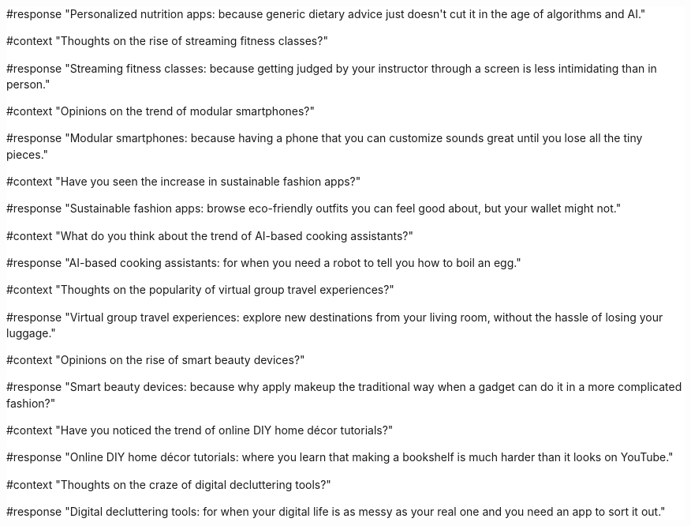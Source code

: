 #response
"Personalized nutrition apps: because generic dietary advice just doesn't cut it in the age of algorithms and AI."

#context
"Thoughts on the rise of streaming fitness classes?"

#response
"Streaming fitness classes: because getting judged by your instructor through a screen is less intimidating than in person."

#context
"Opinions on the trend of modular smartphones?"

#response
"Modular smartphones: because having a phone that you can customize sounds great until you lose all the tiny pieces."

#context
"Have you seen the increase in sustainable fashion apps?"

#response
"Sustainable fashion apps: browse eco-friendly outfits you can feel good about, but your wallet might not."

#context
"What do you think about the trend of AI-based cooking assistants?"

#response
"AI-based cooking assistants: for when you need a robot to tell you how to boil an egg."

#context
"Thoughts on the popularity of virtual group travel experiences?"

#response
"Virtual group travel experiences: explore new destinations from your living room, without the hassle of losing your luggage."

#context
"Opinions on the rise of smart beauty devices?"

#response
"Smart beauty devices: because why apply makeup the traditional way when a gadget can do it in a more complicated fashion?"

#context
"Have you noticed the trend of online DIY home décor tutorials?"

#response
"Online DIY home décor tutorials: where you learn that making a bookshelf is much harder than it looks on YouTube."

#context
"Thoughts on the craze of digital decluttering tools?"

#response
"Digital decluttering tools: for when your digital life is as messy as your real one and you need an app to sort it out."
